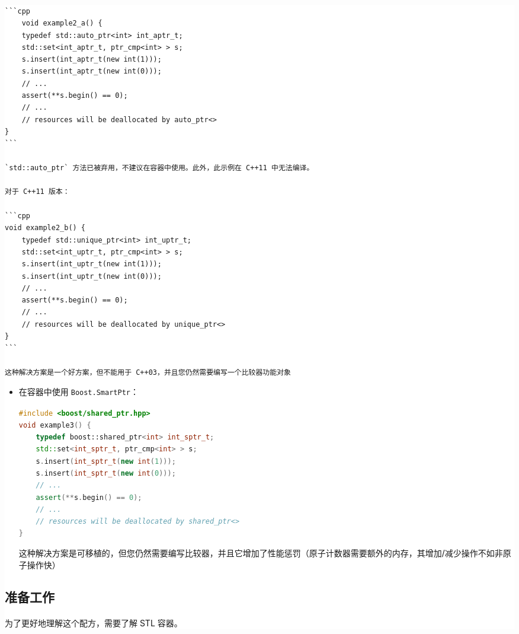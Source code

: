     ```cpp
        void example2_a() {
        typedef std::auto_ptr<int> int_aptr_t;
        std::set<int_aptr_t, ptr_cmp<int> > s;
        s.insert(int_aptr_t(new int(1)));
        s.insert(int_aptr_t(new int(0)));
        // ...
        assert(**s.begin() == 0);
        // ...
        // resources will be deallocated by auto_ptr<>
    }
    ```

    `std::auto_ptr` 方法已被弃用，不建议在容器中使用。此外，此示例在 C++11 中无法编译。

    对于 C++11 版本：

    ```cpp
    void example2_b() {
        typedef std::unique_ptr<int> int_uptr_t;
        std::set<int_uptr_t, ptr_cmp<int> > s;
        s.insert(int_uptr_t(new int(1)));
        s.insert(int_uptr_t(new int(0)));
        // ...
        assert(**s.begin() == 0);
        // ...
        // resources will be deallocated by unique_ptr<>
    }
    ```

    这种解决方案是一个好方案，但不能用于 C++03，并且您仍然需要编写一个比较器功能对象

+   在容器中使用 `Boost.SmartPtr`：

    ```cpp
    #include <boost/shared_ptr.hpp>
    void example3() {
        typedef boost::shared_ptr<int> int_sptr_t;
        std::set<int_sptr_t, ptr_cmp<int> > s;
        s.insert(int_sptr_t(new int(1)));
        s.insert(int_sptr_t(new int(0)));
        // ...
        assert(**s.begin() == 0);
        // ...
        // resources will be deallocated by shared_ptr<>
    }
    ```

    这种解决方案是可移植的，但您仍然需要编写比较器，并且它增加了性能惩罚（原子计数器需要额外的内存，其增加/减少操作不如非原子操作快）

## 准备工作

为了更好地理解这个配方，需要了解 STL 容器。
